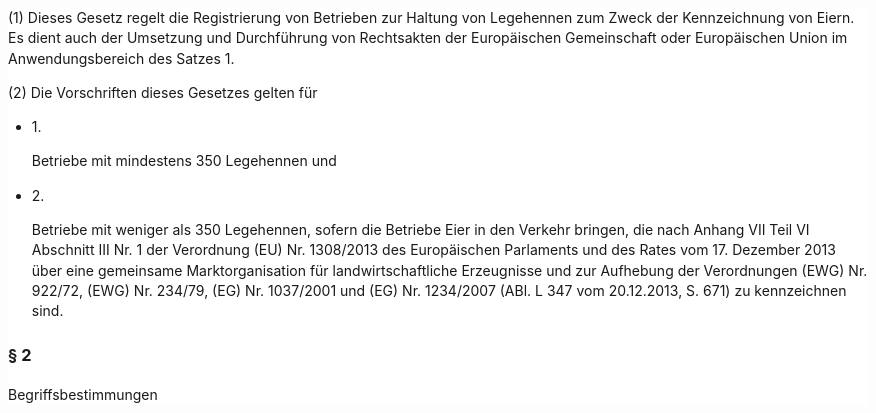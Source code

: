 <div>

<div class="jnhtml">

<div>

<div class="jurAbsatz">

(1) Dieses Gesetz regelt die Registrierung von Betrieben zur Haltung von
Legehennen zum Zweck der Kennzeichnung von Eiern. Es dient auch der
Umsetzung und Durchführung von Rechtsakten der Europäischen Gemeinschaft
oder Europäischen Union im Anwendungsbereich des Satzes 1.

</div>

<div class="jurAbsatz">

(2) Die Vorschriften dieses Gesetzes gelten für

  - 1\.
    
    <div style="">
    
    Betriebe mit mindestens 350 Legehennen und
    
    </div>

  - 2\.
    
    <div style="">
    
    Betriebe mit weniger als 350 Legehennen, sofern die Betriebe Eier in
    den Verkehr bringen, die nach Anhang VII Teil VI Abschnitt III Nr. 1
    der Verordnung (EU) Nr. 1308/2013 des Europäischen Parlaments und
    des Rates vom 17. Dezember 2013 über eine gemeinsame
    Marktorganisation für landwirtschaftliche Erzeugnisse und zur
    Aufhebung der Verordnungen (EWG) Nr. 922/72, (EWG) Nr. 234/79, (EG)
    Nr. 1037/2001 und (EG) Nr. 1234/2007 (ABl. L 347 vom 20.12.2013, S.
    671) zu kennzeichnen sind.
    
    </div>

</div>

</div>

</div>

</div>

<span id="BJNR189400003BJNE000300000.html"></span>

### § 2  
Begriffsbestimmungen

<div>

<div class="jnhtml">

<div>

<div class="jurAbsatz">
